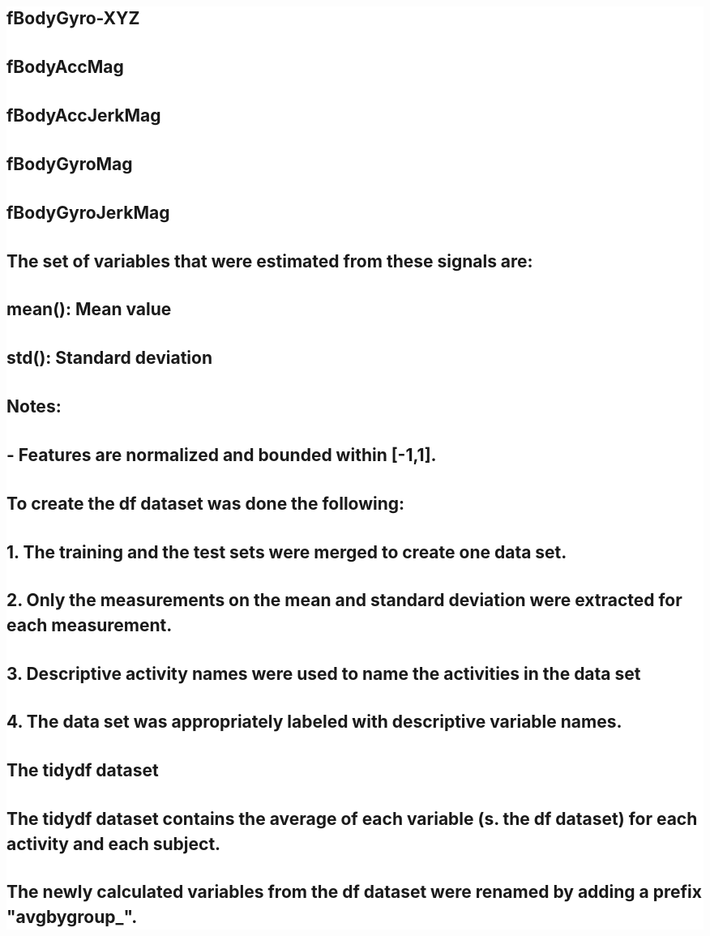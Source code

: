## fBodyGyro-XYZ
## fBodyAccMag
## fBodyAccJerkMag
## fBodyGyroMag
## fBodyGyroJerkMag

## The set of variables that were estimated from these signals are: 

## mean(): Mean value
## std(): Standard deviation

## Notes: 
## - Features are normalized and bounded within [-1,1].


## To create the df dataset was done the following:
## 1. The training and the test sets were merged to create one data set.
## 2. Only the measurements on the mean and standard deviation were extracted for each measurement.
## 3. Descriptive activity names were used to name the activities in the data set
## 4. The data set was appropriately labeled with descriptive variable names.

  
## The tidydf dataset
## The tidydf dataset contains the average of each variable (s. the df dataset) for each activity and each subject.

## The newly calculated variables from the df dataset were renamed by adding a prefix "avgbygroup_".